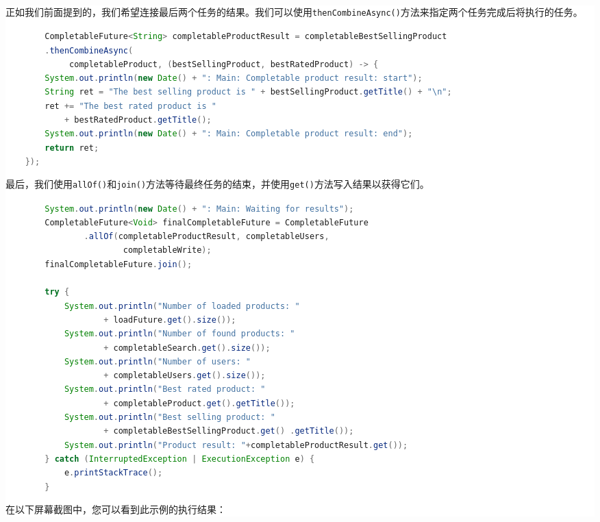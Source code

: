 正如我们前面提到的，我们希望连接最后两个任务的结果。我们可以使用`thenCombineAsync()`方法来指定两个任务完成后将执行的任务。

```java
        CompletableFuture<String> completableProductResult = completableBestSellingProduct
        .thenCombineAsync(
             completableProduct, (bestSellingProduct, bestRatedProduct) -> {
        System.out.println(new Date() + ": Main: Completable product result: start");
        String ret = "The best selling product is " + bestSellingProduct.getTitle() + "\n";
        ret += "The best rated product is "
            + bestRatedProduct.getTitle();
        System.out.println(new Date() + ": Main: Completable product result: end");
        return ret;
    });
```

最后，我们使用`allOf()`和`join()`方法等待最终任务的结束，并使用`get()`方法写入结果以获得它们。

```java
        System.out.println(new Date() + ": Main: Waiting for results");
        CompletableFuture<Void> finalCompletableFuture = CompletableFuture
                .allOf(completableProductResult, completableUsers,
                        completableWrite);
        finalCompletableFuture.join();

        try {
            System.out.println("Number of loaded products: "
                    + loadFuture.get().size());
            System.out.println("Number of found products: "
                    + completableSearch.get().size());
            System.out.println("Number of users: "
                    + completableUsers.get().size());
            System.out.println("Best rated product: "
                    + completableProduct.get().getTitle());
            System.out.println("Best selling product: "
                    + completableBestSellingProduct.get() .getTitle());
            System.out.println("Product result: "+completableProductResult.get());
        } catch (InterruptedException | ExecutionException e) {
            e.printStackTrace();
        }
```

在以下屏幕截图中，您可以看到此示例的执行结果：
